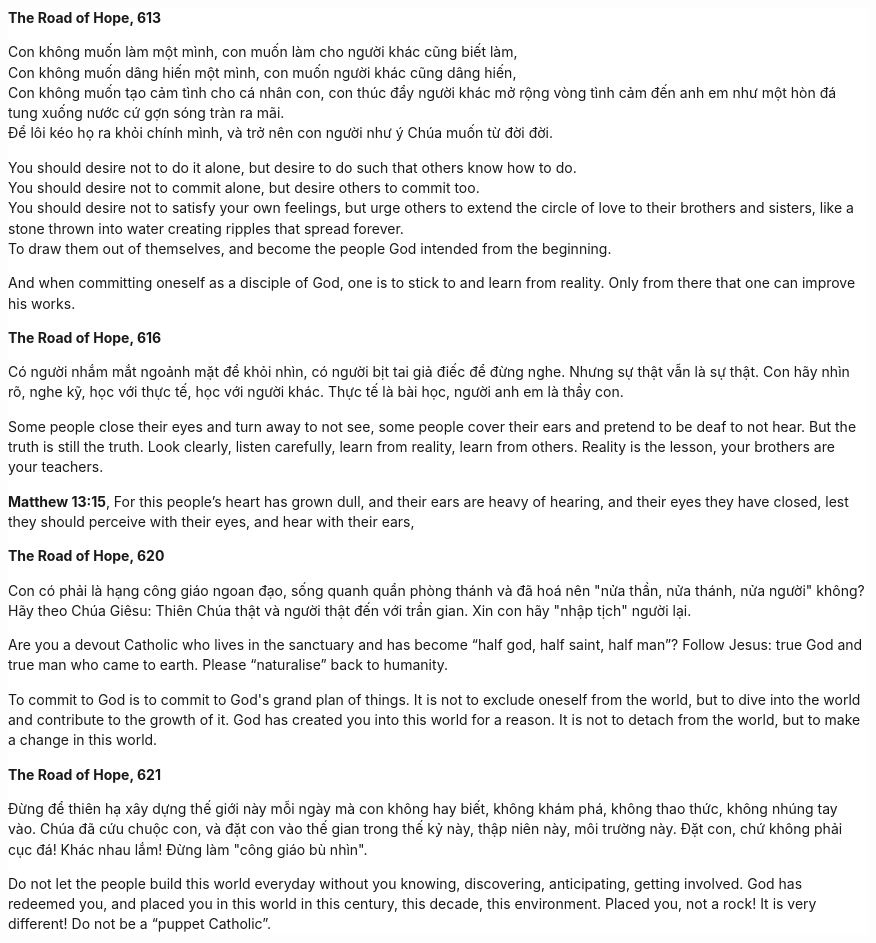 **The Road of Hope, 613**

Con không muốn làm một mình, con muốn làm cho người khác cũng biết làm,\
Con không muốn dâng hiến một mình, con muốn người khác cũng dâng hiến,\
Con không muốn tạo cảm tình cho cá nhân con, con thúc đẩy người khác mở rộng vòng tình cảm đến anh em như một hòn đá tung xuống nước cứ gợn sóng tràn ra mãi.\
Ðể lôi kéo họ ra khỏi chính mình, và trở nên con người như ý Chúa muốn từ đời đời.

You should desire not to do it alone, but desire to do such that others know how to do.\
You should desire not to commit alone, but desire others to commit too.\
You should desire not to satisfy your own feelings, but urge others to extend the circle of love to their brothers and sisters, like a stone thrown into water creating ripples that spread forever.\
To draw them out of themselves, and become the people God intended from the beginning.

</box>

And when committing oneself as a disciple of God, one is to stick to and learn from reality. Only from there that one can improve his works.

<box type="tip">

**The Road of Hope, 616**

Có người nhắm mắt ngoảnh mặt để khỏi nhìn, có người bịt tai giả điếc để đừng nghe. Nhưng sự thật vẫn là sự thật. Con hãy nhìn rõ, nghe kỹ, học với thực tế, học với người khác. Thực tế là bài học, người anh em là thầy con.

Some people close their eyes and turn away to not see, some people cover their ears and pretend to be deaf to not hear. But the truth is still the truth. Look clearly, listen carefully, learn from reality, learn from others. Reality is the lesson, your brothers are your teachers.

**Matthew 13:15**, For this people’s heart has grown dull, and their ears are heavy of hearing, and their eyes they have closed, lest they should perceive with their eyes, and hear with their ears,

**The Road of Hope, 620**

Con có phải là hạng công giáo ngoan đạo, sống quanh quẩn phòng thánh và đã hoá nên "nửa thần, nửa thánh, nửa người" không? Hãy theo Chúa Giêsu: Thiên Chúa thật và người thật đến với trần gian. Xin con hãy "nhập tịch" người lại.

Are you a devout Catholic who lives in the sanctuary and has become “half god, half saint, half man”? Follow Jesus: true God and true man who came to earth. Please “naturalise” back to humanity.

</box>

To commit to God is to commit to God's grand plan of things. It is not to exclude oneself from the world, but to dive into the world and contribute to the growth of it. God has created you into this world for a reason. It is not to detach from the world, but to make a change in this world.

<box type="tip">

**The Road of Hope, 621**

Ðừng để thiên hạ xây dựng thế giới này mỗi ngày mà con không hay biết, không khám phá, không thao thức, không nhúng tay vào. Chúa đã cứu chuộc con, và đặt con vào thế gian trong thế kỷ này, thập niên này, môi trường này. Ðặt con, chứ không phải cục đá! Khác nhau lắm! Ðừng làm "công giáo bù nhìn".

Do not let the people build this world everyday without you knowing, discovering, anticipating, getting involved. God has redeemed you, and placed you in this world in this century, this decade, this environment. Placed you, not a rock! It is very different! Do not be a “puppet Catholic”.
